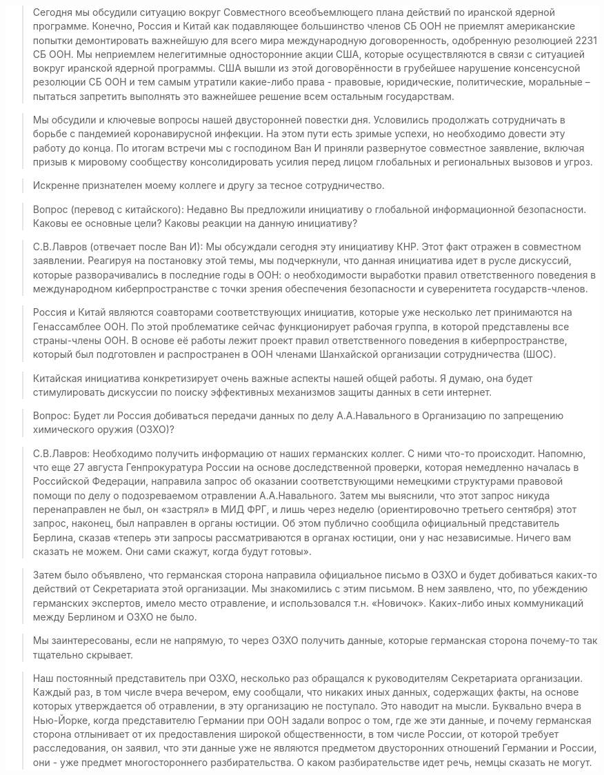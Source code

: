 > Сегодня мы обсудили ситуацию вокруг Совместного всеобъемлющего плана действий по иранской ядерной программе. Конечно, Россия и Китай как  подавляющее большинство членов СБ ООН не приемлят американские попытки демонтировать важнейшую для всего мира международную договоренность, одобренную резолюцией 2231 СБ ООН. Мы неприемлем нелегитимные односторонние акции США, которые осуществляются в связи с ситуацией вокруг иранской ядерной программы. США вышли из этой договорённости в грубейшее нарушение консенсусной резолюции СБ ООН и тем самым утратили какие-либо права - правовые, юридические, политические, моральные – пытаться запретить выполнять это важнейшее решение всем остальным государствам.

> Мы обсудили и ключевые вопросы нашей двусторонней повестки дня. Условились продолжать сотрудничать в борьбе с пандемией коронавирусной инфекции. На этом пути есть зримые успехи, но необходимо довести эту работу до конца. По итогам встречи мы с господином Ван И приняли развернутое совместное заявление, включая призыв к мировому сообществу консолидировать усилия перед лицом глобальных и региональных вызовов и угроз.

> Искренне признателен моему коллеге и другу за тесное сотрудничество.

> Вопрос (перевод с китайского): Недавно Вы предложили инициативу о глобальной информационной безопасности. Каковы ее основные цели? Каковы реакции на данную инициативу?

> С.В.Лавров (отвечает после Ван И): Мы обсуждали сегодня эту инициативу КНР. Этот факт отражен в совместном заявлении. Реагируя на постановку этой темы, мы подчеркнули, что данная инициатива идет в русле дискуссий, которые разворачивались в последние годы в ООН: о необходимости выработки правил ответственного поведения в международном киберпространстве с точки зрения обеспечения безопасности и суверенитета государств-членов.

> Россия и Китай являются соавторами соответствующих инициатив, которые уже несколько лет принимаются на Генассамблее ООН. По этой проблематике сейчас функционирует рабочая группа, в которой представлены все страны-члены ООН. В основе её работы лежит проект правил ответственного поведения в киберпространстве, который был подготовлен и распространен в ООН членами Шанхайской организации сотрудничества (ШОС).

> Китайская инициатива конкретизирует очень важные аспекты нашей общей работы. Я думаю, она будет стимулировать дискуссии по поиску эффективных механизмов защиты данных в сети интернет.

> Вопрос: Будет ли Россия добиваться передачи данных по делу А.А.Навального в Организацию по запрещению химического оружия (ОЗХО)?

> С.В.Лавров: Необходимо получить информацию от наших германских коллег. С ними что-то происходит. Напомню, что еще 27 августа Генпрокуратура России на основе доследственной проверки, которая немедленно началась в Российской Федерации, направила запрос об оказании соответствующими немецкими структурами правовой помощи по делу о подозреваемом отравлении А.А.Навального. Затем мы выяснили, что этот запрос никуда перенаправлен не был, он «застрял» в МИД ФРГ, и лишь через неделю (ориентировочно третьего сентября) этот запрос, наконец, был направлен в органы юстиции. Об этом публично сообщила официальный представитель Берлина, сказав «теперь эти запросы рассматриваются в органах юстиции, они у нас независимые. Ничего вам сказать не можем. Они сами скажут, когда будут готовы».

> Затем было объявлено, что германская сторона направила официальное письмо в ОЗХО и будет добиваться каких-то действий от Секретариата этой организации. Мы знакомились с этим письмом. В нем заявлено, что, по убеждению германских экспертов, имело место отравление, и использовался т.н. «Новичок». Каких-либо иных коммуникаций между Берлином и ОЗХО не было.

> Мы заинтересованы, если не напрямую, то через ОЗХО получить данные, которые германская сторона почему-то так тщательно скрывает.

> Наш постоянный представитель при ОЗХО, несколько раз обращался к руководителям Секретариата организации. Каждый раз, в том числе вчера вечером, ему сообщали, что никаких иных данных, содержащих факты, на основе которых утверждается об отравлении, в эту организацию не поступало. Это наводит на мысли. Буквально вчера в Нью-Йорке, когда представителю Германии при ООН задали вопрос о том, где же эти данные, и почему германская сторона отлынивает от их  предоставления широкой общественности, в том числе России, от которой требует расследования, он заявил, что эти данные уже не являются предметом двусторонних отношений Германии и России, они - уже предмет многостороннего разбирательства. О каком разбирательстве идет речь, немцы сказать не могут.
